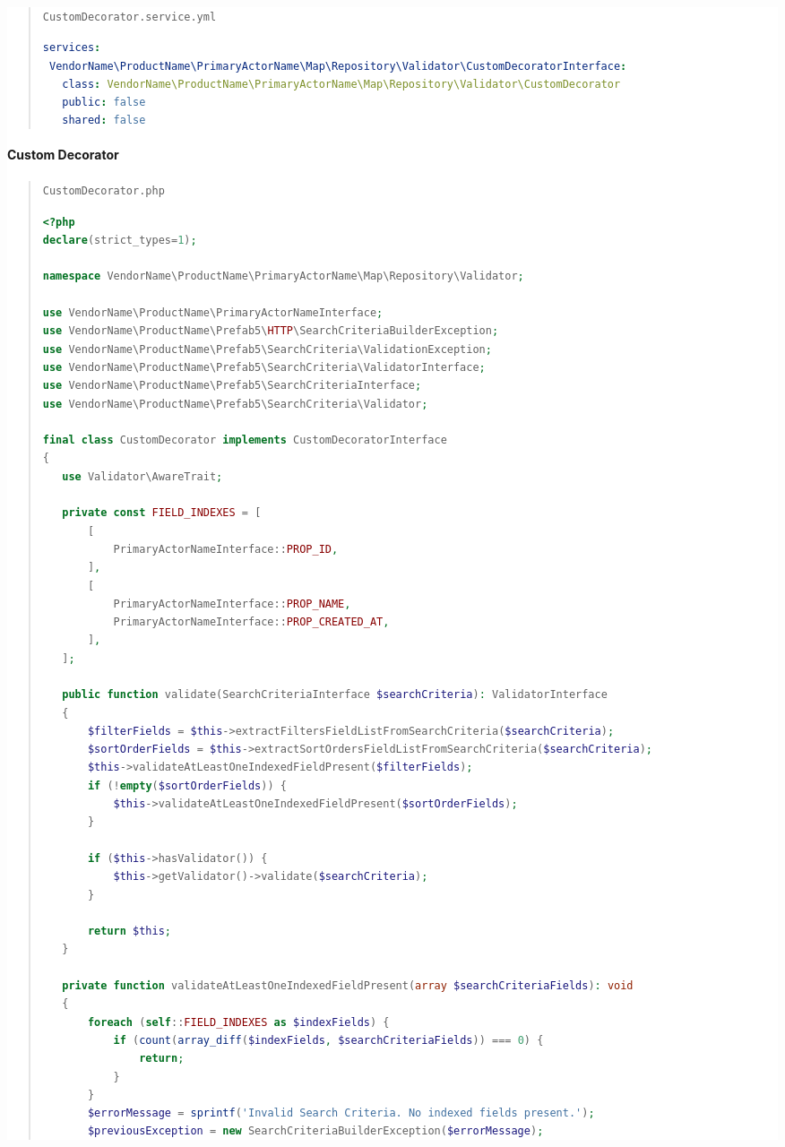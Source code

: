 > `CustomDecorator.service.yml`
>```yml
>services:
>  VendorName\ProductName\PrimaryActorName\Map\Repository\Validator\CustomDecoratorInterface:
>    class: VendorName\ProductName\PrimaryActorName\Map\Repository\Validator\CustomDecorator
>    public: false
>    shared: false
>```

#### Custom Decorator

> `CustomDecorator.php`
>```php
><?php
>declare(strict_types=1);
>
>namespace VendorName\ProductName\PrimaryActorName\Map\Repository\Validator;
>
>use VendorName\ProductName\PrimaryActorNameInterface;
>use VendorName\ProductName\Prefab5\HTTP\SearchCriteriaBuilderException;
>use VendorName\ProductName\Prefab5\SearchCriteria\ValidationException;
>use VendorName\ProductName\Prefab5\SearchCriteria\ValidatorInterface;
>use VendorName\ProductName\Prefab5\SearchCriteriaInterface;
>use VendorName\ProductName\Prefab5\SearchCriteria\Validator;
>
>final class CustomDecorator implements CustomDecoratorInterface
>{
>    use Validator\AwareTrait;
>
>    private const FIELD_INDEXES = [
>        [
>            PrimaryActorNameInterface::PROP_ID,
>        ],
>        [
>            PrimaryActorNameInterface::PROP_NAME,
>            PrimaryActorNameInterface::PROP_CREATED_AT,
>        ],
>    ];
>
>    public function validate(SearchCriteriaInterface $searchCriteria): ValidatorInterface
>    {
>        $filterFields = $this->extractFiltersFieldListFromSearchCriteria($searchCriteria);
>        $sortOrderFields = $this->extractSortOrdersFieldListFromSearchCriteria($searchCriteria);
>        $this->validateAtLeastOneIndexedFieldPresent($filterFields);
>        if (!empty($sortOrderFields)) {
>            $this->validateAtLeastOneIndexedFieldPresent($sortOrderFields);
>        }
>
>        if ($this->hasValidator()) {
>            $this->getValidator()->validate($searchCriteria);
>        }
>
>        return $this;
>    }
>
>    private function validateAtLeastOneIndexedFieldPresent(array $searchCriteriaFields): void
>    {
>        foreach (self::FIELD_INDEXES as $indexFields) {
>            if (count(array_diff($indexFields, $searchCriteriaFields)) === 0) {
>                return;
>            }
>        }
>        $errorMessage = sprintf('Invalid Search Criteria. No indexed fields present.');
>        $previousException = new SearchCriteriaBuilderException($errorMessage);